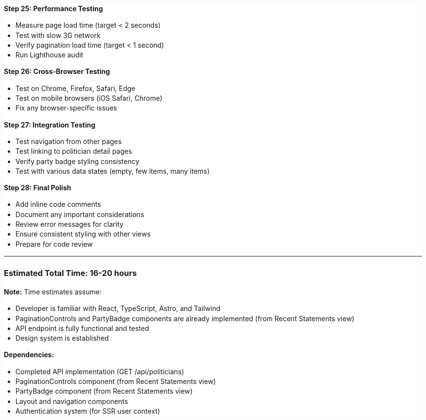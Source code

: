 **Step 25: Performance Testing**
- Measure page load time (target < 2 seconds)
- Test with slow 3G network
- Verify pagination load time (target < 1 second)
- Run Lighthouse audit

**Step 26: Cross-Browser Testing**
- Test on Chrome, Firefox, Safari, Edge
- Test on mobile browsers (iOS Safari, Chrome)
- Fix any browser-specific issues

**Step 27: Integration Testing**
- Test navigation from other pages
- Test linking to politician detail pages
- Verify party badge styling consistency
- Test with various data states (empty, few items, many items)

**Step 28: Final Polish**
- Add inline code comments
- Document any important considerations
- Review error messages for clarity
- Ensure consistent styling with other views
- Prepare for code review

---

### Estimated Total Time: 16-20 hours

**Note:** Time estimates assume:
- Developer is familiar with React, TypeScript, Astro, and Tailwind
- PaginationControls and PartyBadge components are already implemented (from Recent Statements view)
- API endpoint is fully functional and tested
- Design system is established

**Dependencies:**
- Completed API implementation (GET /api/politicians)
- PaginationControls component (from Recent Statements view)
- PartyBadge component (from Recent Statements view)
- Layout and navigation components
- Authentication system (for SSR user context)

